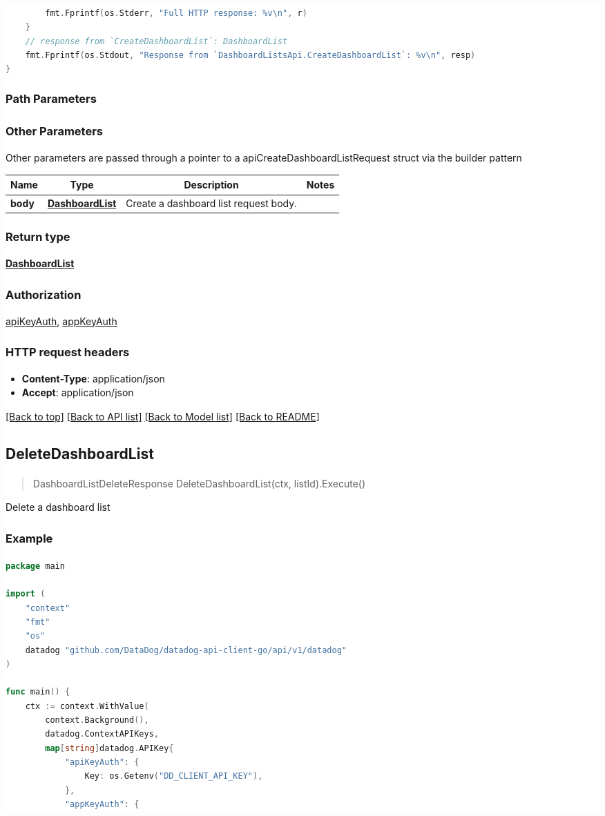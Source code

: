 ```go
        fmt.Fprintf(os.Stderr, "Full HTTP response: %v\n", r)
    }
    // response from `CreateDashboardList`: DashboardList
    fmt.Fprintf(os.Stdout, "Response from `DashboardListsApi.CreateDashboardList`: %v\n", resp)
}
```

### Path Parameters



### Other Parameters

Other parameters are passed through a pointer to a apiCreateDashboardListRequest struct via the builder pattern


Name | Type | Description  | Notes
------------- | ------------- | ------------- | -------------
 **body** | [**DashboardList**](DashboardList.md) | Create a dashboard list request body. | 

### Return type

[**DashboardList**](DashboardList.md)

### Authorization

[apiKeyAuth](../README.md#apiKeyAuth), [appKeyAuth](../README.md#appKeyAuth)

### HTTP request headers

- **Content-Type**: application/json
- **Accept**: application/json

[[Back to top]](#) [[Back to API list]](../README.md#documentation-for-api-endpoints)
[[Back to Model list]](../README.md#documentation-for-models)
[[Back to README]](../README.md)


## DeleteDashboardList

> DashboardListDeleteResponse DeleteDashboardList(ctx, listId).Execute()

Delete a dashboard list



### Example

```go
package main

import (
    "context"
    "fmt"
    "os"
    datadog "github.com/DataDog/datadog-api-client-go/api/v1/datadog"
)

func main() {
    ctx := context.WithValue(
        context.Background(),
        datadog.ContextAPIKeys,
        map[string]datadog.APIKey{
            "apiKeyAuth": {
                Key: os.Getenv("DD_CLIENT_API_KEY"),
            },
            "appKeyAuth": {
```